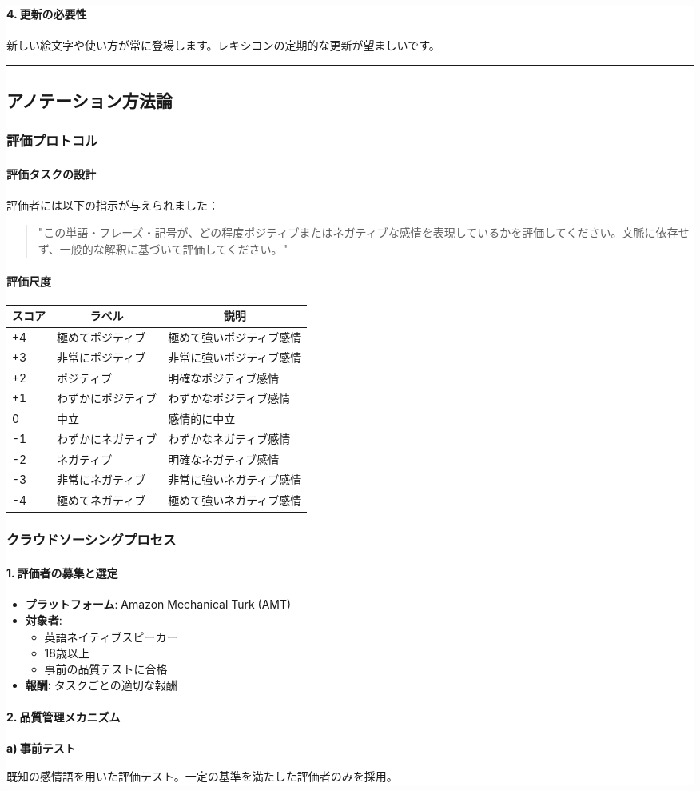 #### 4. 更新の必要性

新しい絵文字や使い方が常に登場します。レキシコンの定期的な更新が望ましいです。

---

## アノテーション方法論

### 評価プロトコル

#### 評価タスクの設計

評価者には以下の指示が与えられました：

> "この単語・フレーズ・記号が、どの程度ポジティブまたはネガティブな感情を表現しているかを評価してください。文脈に依存せず、一般的な解釈に基づいて評価してください。"

#### 評価尺度

| スコア | ラベル | 説明 |
|-------|-------|------|
| +4 | 極めてポジティブ | 極めて強いポジティブ感情 |
| +3 | 非常にポジティブ | 非常に強いポジティブ感情 |
| +2 | ポジティブ | 明確なポジティブ感情 |
| +1 | わずかにポジティブ | わずかなポジティブ感情 |
| 0 | 中立 | 感情的に中立 |
| -1 | わずかにネガティブ | わずかなネガティブ感情 |
| -2 | ネガティブ | 明確なネガティブ感情 |
| -3 | 非常にネガティブ | 非常に強いネガティブ感情 |
| -4 | 極めてネガティブ | 極めて強いネガティブ感情 |

### クラウドソーシングプロセス

#### 1. 評価者の募集と選定

- **プラットフォーム**: Amazon Mechanical Turk (AMT)
- **対象者**: 
  - 英語ネイティブスピーカー
  - 18歳以上
  - 事前の品質テストに合格
- **報酬**: タスクごとの適切な報酬

#### 2. 品質管理メカニズム

**a) 事前テスト**

既知の感情語を用いた評価テスト。一定の基準を満たした評価者のみを採用。
